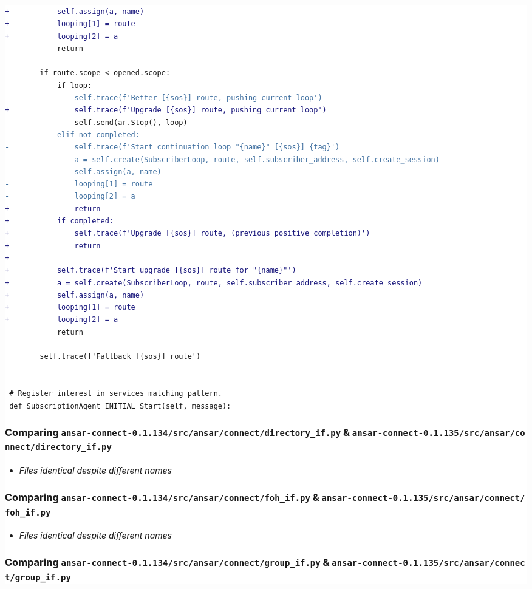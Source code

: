 ```diff
+			self.assign(a, name)
+			looping[1] = route
+			looping[2] = a
 			return
 
 		if route.scope < opened.scope:
 			if loop:
-				self.trace(f'Better [{sos}] route, pushing current loop')
+				self.trace(f'Upgrade [{sos}] route, pushing current loop')
 				self.send(ar.Stop(), loop)
-			elif not completed:
-				self.trace(f'Start continuation loop "{name}" [{sos}] {tag}')
-				a = self.create(SubscriberLoop, route, self.subscriber_address, self.create_session)
-				self.assign(a, name)
-				looping[1] = route
-				looping[2] = a
+				return
+			if completed:
+				self.trace(f'Upgrade [{sos}] route, (previous positive completion)')
+				return
+
+			self.trace(f'Start upgrade [{sos}] route for "{name}"')
+			a = self.create(SubscriberLoop, route, self.subscriber_address, self.create_session)
+			self.assign(a, name)
+			looping[1] = route
+			looping[2] = a
 			return
 
 		self.trace(f'Fallback [{sos}] route')
 
 
 # Register interest in services matching pattern.
 def SubscriptionAgent_INITIAL_Start(self, message):
```

### Comparing `ansar-connect-0.1.134/src/ansar/connect/directory_if.py` & `ansar-connect-0.1.135/src/ansar/connect/directory_if.py`

 * *Files identical despite different names*

### Comparing `ansar-connect-0.1.134/src/ansar/connect/foh_if.py` & `ansar-connect-0.1.135/src/ansar/connect/foh_if.py`

 * *Files identical despite different names*

### Comparing `ansar-connect-0.1.134/src/ansar/connect/group_if.py` & `ansar-connect-0.1.135/src/ansar/connect/group_if.py`
